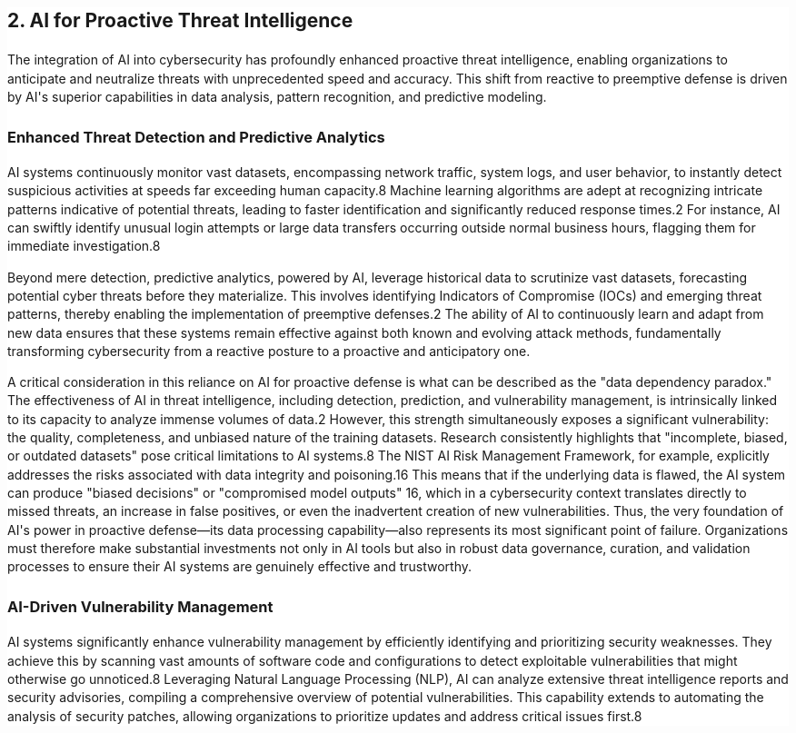 ## 2. AI for Proactive Threat Intelligence

The integration of AI into cybersecurity has profoundly enhanced proactive
threat intelligence, enabling organizations to anticipate and neutralize
threats with unprecedented speed and accuracy. This shift from reactive to
preemptive defense is driven by AI's superior capabilities in data analysis,
pattern recognition, and predictive modeling.

### Enhanced Threat Detection and Predictive Analytics

AI systems continuously monitor vast datasets, encompassing network traffic,
system logs, and user behavior, to instantly detect suspicious activities at
speeds far exceeding human capacity.8 Machine learning algorithms are adept at
recognizing intricate patterns indicative of potential threats, leading to
faster identification and significantly reduced response times.2 For instance,
AI can swiftly identify unusual login attempts or large data transfers
occurring outside normal business hours, flagging them for immediate
investigation.8

Beyond mere detection, predictive analytics, powered by AI, leverage
historical data to scrutinize vast datasets, forecasting potential cyber
threats before they materialize. This involves identifying Indicators of
Compromise (IOCs) and emerging threat patterns, thereby enabling the
implementation of preemptive defenses.2 The ability of AI to continuously
learn and adapt from new data ensures that these systems remain effective
against both known and evolving attack methods, fundamentally transforming
cybersecurity from a reactive posture to a proactive and anticipatory one.

A critical consideration in this reliance on AI for proactive defense is what
can be described as the "data dependency paradox." The effectiveness of AI in
threat intelligence, including detection, prediction, and vulnerability
management, is intrinsically linked to its capacity to analyze immense volumes
of data.2 However, this strength simultaneously exposes a significant
vulnerability: the quality, completeness, and unbiased nature of the training
datasets. Research consistently highlights that "incomplete, biased, or
outdated datasets" pose critical limitations to AI systems.8 The NIST AI Risk
Management Framework, for example, explicitly addresses the risks associated
with data integrity and poisoning.16 This means that if the underlying data is
flawed, the AI system can produce "biased decisions" or "compromised model
outputs" 16, which in a cybersecurity context translates directly to missed
threats, an increase in false positives, or even the inadvertent creation of
new vulnerabilities. Thus, the very foundation of AI's power in proactive
defense—its data processing capability—also represents its most significant
point of failure. Organizations must therefore make substantial investments
not only in AI tools but also in robust data governance, curation, and
validation processes to ensure their AI systems are genuinely effective and
trustworthy.

### AI-Driven Vulnerability Management

AI systems significantly enhance vulnerability management by efficiently
identifying and prioritizing security weaknesses. They achieve this by
scanning vast amounts of software code and configurations to detect
exploitable vulnerabilities that might otherwise go unnoticed.8 Leveraging
Natural Language Processing (NLP), AI can analyze extensive threat
intelligence reports and security advisories, compiling a comprehensive
overview of potential vulnerabilities. This capability extends to automating
the analysis of security patches, allowing organizations to prioritize updates
and address critical issues first.8
